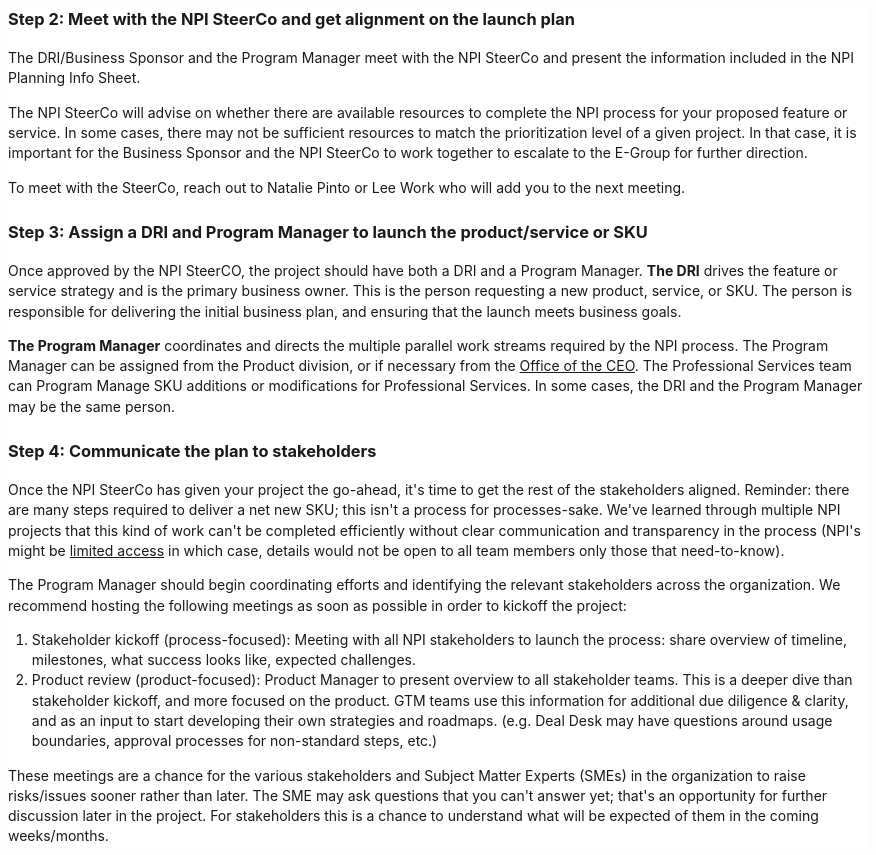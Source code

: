 ### Step 2: Meet with the NPI SteerCo and get alignment on the launch plan

The DRI/Business Sponsor and the Program Manager meet with the NPI SteerCo and present the information included in the NPI Planning Info Sheet.

The NPI SteerCo will advise on whether there are available resources to complete the NPI process for your proposed feature or service. In some cases, there may not be sufficient resources to match the prioritization level of a given project. In that case, it is important for the Business Sponsor and the NPI SteerCo to work together to escalate to the E-Group for further direction.

To meet with the SteerCo, reach out to Natalie Pinto or Lee Work who will add you to the next meeting.

### Step 3: Assign a DRI and Program Manager to launch the product/service or SKU

Once approved by the NPI SteerCO, the project should have both a DRI and a Program Manager. **The DRI** drives the feature or service strategy and is the primary business owner. This is the person requesting a new product, service, or SKU. The person is responsible for delivering the initial business plan, and ensuring that the launch meets business goals.

**The Program Manager** coordinates and directs the multiple parallel work streams required by the NPI process. The Program Manager can be assigned from the Product division, or if necessary from the [Office of the CEO](/handbook/ceo/office-of-the-ceo/). The Professional Services team can Program Manage SKU additions or modifications for Professional Services. In some cases, the DRI and the Program Manager may be the same person.

### Step 4: Communicate the plan to stakeholders

Once the NPI SteerCo has given your project the go-ahead, it's time to get the rest of the stakeholders aligned. Reminder: there are many steps required to deliver a net new SKU; this isn't a process for processes-sake. We've learned through multiple NPI projects that this kind of work can't be completed efficiently without clear communication and transparency in the process (NPI's might be [limited access](/handbook/communication/confidentiality-levels/#limited-access) in which case, details would not be open to all team members only those that need-to-know).

The Program Manager should begin coordinating efforts and identifying the relevant stakeholders across the organization. We recommend hosting the following meetings as soon as possible in order to kickoff the project:

1. Stakeholder kickoff (process-focused): Meeting with all NPI stakeholders to launch the process: share overview of timeline, milestones, what success looks like, expected challenges.
2. Product review (product-focused): Product Manager to present overview to all stakeholder teams. This is a deeper dive than stakeholder kickoff, and more focused on the product. GTM teams use this information for additional due diligence & clarity, and as an input to start developing their own strategies and roadmaps. (e.g. Deal Desk may have questions around usage boundaries, approval processes for non-standard steps, etc.)

These meetings are a chance for the various stakeholders and Subject Matter Experts (SMEs) in the organization to raise risks/issues sooner rather than later. The SME may ask questions that you can't answer yet; that's an opportunity for further discussion later in the project. For stakeholders this is a chance to understand what will be expected of them in the coming weeks/months.
